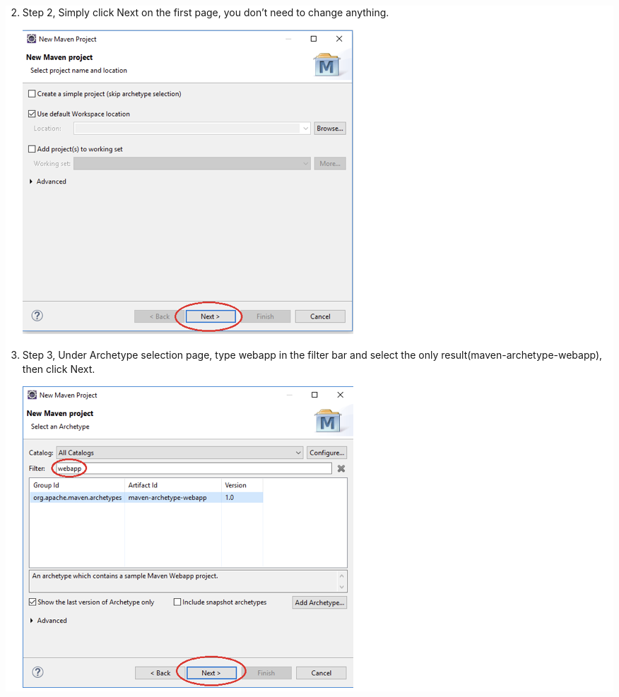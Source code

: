 2. Step 2, Simply click Next on the first page, you don’t need to change anything.

   ![image-20200206231616146](img/image-20200206231616146.png)

3. Step 3, Under Archetype selection page, type webapp in the filter bar and select the only result(maven-archetype-webapp), then click Next.

   ![image-20200206231634601](img/image-20200206231634601.png)

